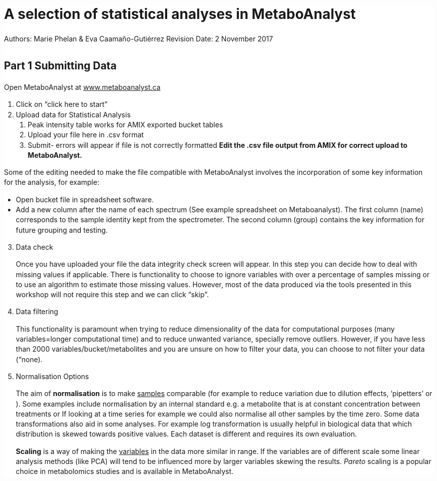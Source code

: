 # A selection of statistical analyses in MetaboAnalyst

Authors: Marie Phelan & Eva Caamaño-Gutiérrez
Revision Date: 2 November 2017

## Part 1 Submitting Data

Open MetaboAnalyst at www.metaboanalyst.ca 

1. Click on “click here to start”
2. Upload data for Statistical Analysis
   1. Peak intensity table works for AMIX exported bucket tables
   2. Upload your file here in .csv format
   3. Submit- errors will appear if file is not correctly formatted **Edit the .csv file output from AMIX for correct upload to MetaboAnalyst.**

 Some of the editing needed to make the file compatible with MetaboAnalyst involves the incorporation of some key information for the analysis, for example:

- Open bucket file in spreadsheet software.
- Add a new column after the name of each spectrum (See example spreadsheet on Metaboanalyst). The first column (name) corresponds to the sample identity kept from the spectrometer. The second column (group) contains the key information for future grouping and testing.

3. Data check

   Once you have uploaded your file the data integrity check screen will appear. In this step you can decide how to deal with missing values if applicable. There is functionality to choose to ignore variables with over a percentage of samples missing or to use an algorithm to estimate those missing values. However, most of the data produced via the tools presented in this workshop will not require this step and we can click “skip”. 

4. Data filtering

   This functionality is paramount when trying to reduce dimensionality of the data for computational purposes (many variables=longer computational time) and to reduce unwanted variance, specially remove outliers. However, if you have less than 2000 variables/bucket/metabolites and you are unsure on how to filter your data, you can choose to not filter your data (“none).

5. Normalisation Options

   The aim of **normalisation** is to make <u>samples</u> comparable (for example to reduce variation due to dilution effects, ‘pipetters’ or ). Some examples include normalisation by an internal standard e.g. a metabolite that is at constant concentration between treatments or If looking at a time series for example we could also normalise all other samples by the time zero. Some data transformations also aid in some analyses. For example log transformation is usually helpful in biological data that which distribution is skewed towards positive values. Each dataset is different and requires its own evaluation.

   **Scaling** is a way of making the <u>variables</u> in the data more similar in range. If the variables are of different scale some linear analysis methods (like PCA) will tend to be influenced more by larger variables skewing the results. *Pareto* scaling is a popular choice in metabolomics studies and is available in MetaboAnalyst.

   